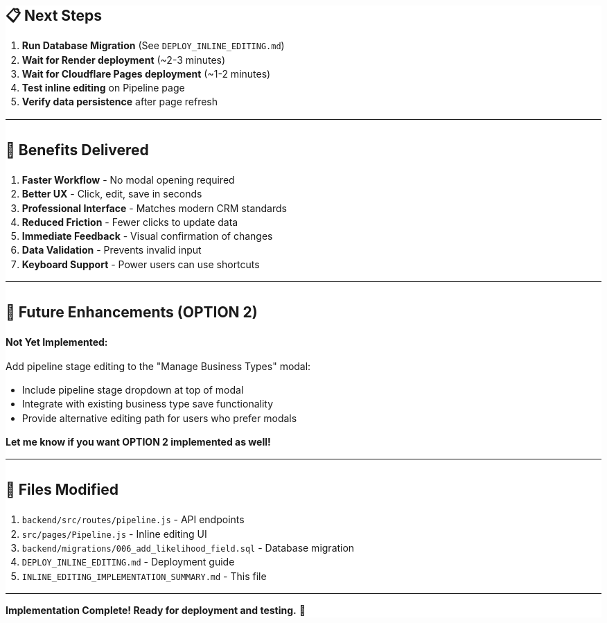 
## 📋 Next Steps

1. **Run Database Migration** (See `DEPLOY_INLINE_EDITING.md`)
2. **Wait for Render deployment** (~2-3 minutes)
3. **Wait for Cloudflare Pages deployment** (~1-2 minutes)
4. **Test inline editing** on Pipeline page
5. **Verify data persistence** after page refresh

---

## 🎯 Benefits Delivered

1. **Faster Workflow** - No modal opening required
2. **Better UX** - Click, edit, save in seconds
3. **Professional Interface** - Matches modern CRM standards
4. **Reduced Friction** - Fewer clicks to update data
5. **Immediate Feedback** - Visual confirmation of changes
6. **Data Validation** - Prevents invalid input
7. **Keyboard Support** - Power users can use shortcuts

---

## 🔮 Future Enhancements (OPTION 2)

**Not Yet Implemented:**

Add pipeline stage editing to the "Manage Business Types" modal:
- Include pipeline stage dropdown at top of modal
- Integrate with existing business type save functionality
- Provide alternative editing path for users who prefer modals

**Let me know if you want OPTION 2 implemented as well!**

---

## 📁 Files Modified

1. `backend/src/routes/pipeline.js` - API endpoints
2. `src/pages/Pipeline.js` - Inline editing UI
3. `backend/migrations/006_add_likelihood_field.sql` - Database migration
4. `DEPLOY_INLINE_EDITING.md` - Deployment guide
5. `INLINE_EDITING_IMPLEMENTATION_SUMMARY.md` - This file

---

**Implementation Complete! Ready for deployment and testing.** 🎉

